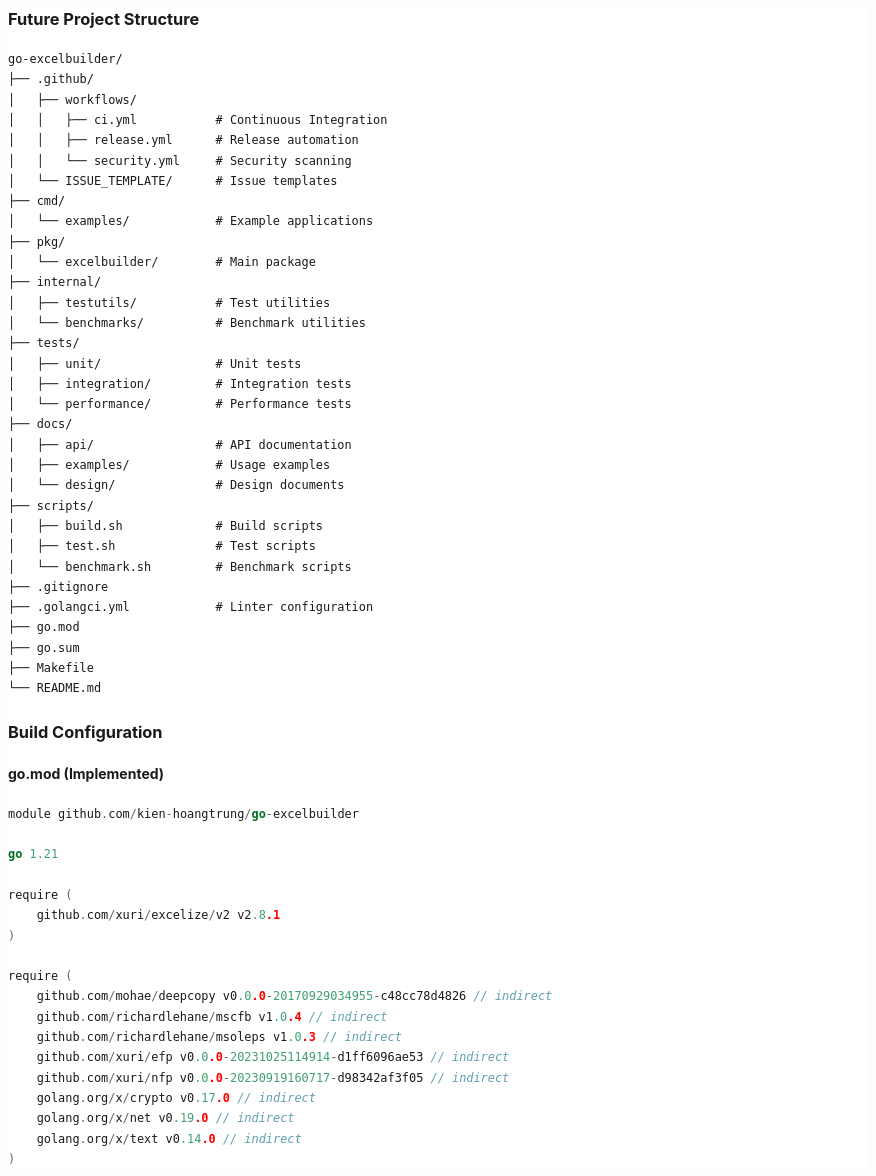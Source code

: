 ### Future Project Structure
```
go-excelbuilder/
├── .github/
│   ├── workflows/
│   │   ├── ci.yml           # Continuous Integration
│   │   ├── release.yml      # Release automation
│   │   └── security.yml     # Security scanning
│   └── ISSUE_TEMPLATE/      # Issue templates
├── cmd/
│   └── examples/            # Example applications
├── pkg/
│   └── excelbuilder/        # Main package
├── internal/
│   ├── testutils/           # Test utilities
│   └── benchmarks/          # Benchmark utilities
├── tests/
│   ├── unit/                # Unit tests
│   ├── integration/         # Integration tests
│   └── performance/         # Performance tests
├── docs/
│   ├── api/                 # API documentation
│   ├── examples/            # Usage examples
│   └── design/              # Design documents
├── scripts/
│   ├── build.sh             # Build scripts
│   ├── test.sh              # Test scripts
│   └── benchmark.sh         # Benchmark scripts
├── .gitignore
├── .golangci.yml            # Linter configuration
├── go.mod
├── go.sum
├── Makefile
└── README.md
```

### Build Configuration

#### go.mod (Implemented)
```go
module github.com/kien-hoangtrung/go-excelbuilder

go 1.21

require (
    github.com/xuri/excelize/v2 v2.8.1
)

require (
    github.com/mohae/deepcopy v0.0.0-20170929034955-c48cc78d4826 // indirect
    github.com/richardlehane/mscfb v1.0.4 // indirect
    github.com/richardlehane/msoleps v1.0.3 // indirect
    github.com/xuri/efp v0.0.0-20231025114914-d1ff6096ae53 // indirect
    github.com/xuri/nfp v0.0.0-20230919160717-d98342af3f05 // indirect
    golang.org/x/crypto v0.17.0 // indirect
    golang.org/x/net v0.19.0 // indirect
    golang.org/x/text v0.14.0 // indirect
)
```
